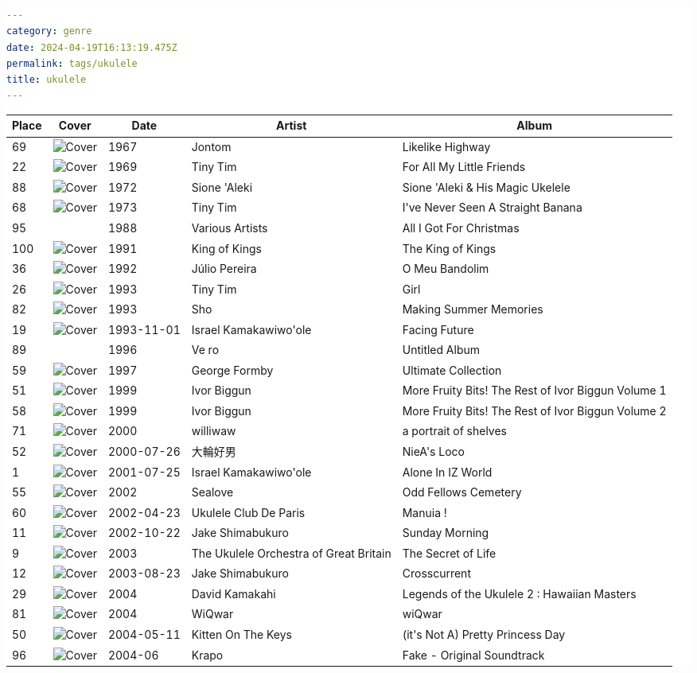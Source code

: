 ```yaml
---
category: genre
date: 2024-04-19T16:13:19.475Z
permalink: tags/ukulele
title: ukulele
---
```


| Place | Cover | Date | Artist | Album |
|---|---|---|---|---|
| 69 | ![Cover](https://i.discogs.com/89DkbPZi_VuDoJDBq4qBXFPwTIUGhZzOMrpuMIqYhQk/rs:fit/g:sm/q:40/h:150/w:150/czM6Ly9kaXNjb2dz/LWRhdGFiYXNlLWlt/YWdlcy9SLTE2MTQw/MzctMTU4MDI4MTEw/NS00Nzg1LmpwZWc.jpeg) | 1967 | Jontom | Likelike Highway |
| 22 | ![Cover](https://i.discogs.com/ZwHCqFV2mi4HAH_m5gDD5VZt-2XWhNbCZ07uKSAkzN4/rs:fit/g:sm/q:40/h:150/w:150/czM6Ly9kaXNjb2dz/LWRhdGFiYXNlLWlt/YWdlcy9SLTU2MzUx/Ni0xMTMxOTU0ODIz/LmpwZWc.jpeg) | 1969 | Tiny Tim | For All My Little Friends |
| 88 | ![Cover](https://i.discogs.com/HNKyOkQ35Wg6WhdqCqeK4YO5Nrrck8j4eUzrohanbM0/rs:fit/g:sm/q:40/h:150/w:150/czM6Ly9kaXNjb2dz/LWRhdGFiYXNlLWlt/YWdlcy9SLTY4OTM0/NDQtMTQzODMwMDg0/NS05ODUyLmpwZWc.jpeg) | 1972 | Sione 'Aleki | Sione 'Aleki &amp; His Magic Ukelele |
| 68 | ![Cover](https://i.discogs.com/DGwClMO5eLVhqNPHYRSNoqpvY1dEubb7Za2-zfasUL4/rs:fit/g:sm/q:40/h:150/w:150/czM6Ly9kaXNjb2dz/LWRhdGFiYXNlLWlt/YWdlcy9SLTE4MTA0/MDktMTU4NzY1ODU0/OC0zNjcyLmpwZWc.jpeg) | 1973 | Tiny Tim | I've Never Seen A Straight Banana |
| 95 |  | 1988 | Various Artists | All I Got For Christmas |
| 100 | ![Cover](https://i.discogs.com/9dxZhsm7B0AKyahitRGUnLCW4Bw4FotLsxX4DcLuR8Y/rs:fit/g:sm/q:40/h:150/w:150/czM6Ly9kaXNjb2dz/LWRhdGFiYXNlLWlt/YWdlcy9SLTM4Mzg2/NDctMTYyMDY2NzYy/OC03OTk4LmpwZWc.jpeg) | 1991 | King of Kings | The King of Kings |
| 36 | ![Cover](https://i.discogs.com/rlBMKMdvhOFAfdaEtYvggIQx5ju3gIRb8nXPb2s_sjA/rs:fit/g:sm/q:40/h:150/w:150/czM6Ly9kaXNjb2dz/LWRhdGFiYXNlLWlt/YWdlcy9SLTMyNjAz/MDMtMTMyMjc4NDIy/Mi5qcGVn.jpeg) | 1992 | Júlio Pereira | O Meu Bandolim |
| 26 | ![Cover](https://i.discogs.com/HpJiFUXxOslKNIQcLwJ8C7L5EnTd_Gg1HJV-8pLr24s/rs:fit/g:sm/q:40/h:150/w:150/czM6Ly9kaXNjb2dz/LWRhdGFiYXNlLWlt/YWdlcy9SLTQwMTM5/ODItMTM1MjM1NDE3/My0xMDA5LmpwZWc.jpeg) | 1993 | Tiny Tim | Girl |
| 82 | ![Cover](https://i.discogs.com/ihnv4OGumNTTg8d0aq-SV5Gl2AgKuR1al9_3LuP-An0/rs:fit/g:sm/q:40/h:150/w:150/czM6Ly9kaXNjb2dz/LWRhdGFiYXNlLWlt/YWdlcy9SLTQ3NjE2/NS0xMTE5MzM5MDkz/LmpwZw.jpeg) | 1993 | Sho | Making Summer Memories |
| 19 | ![Cover](http://coverartarchive.org/release/bd7a69f5-ff18-3310-84d7-32b64ed269f3/27364976026-250.jpg) | 1993-11-01 | Israel Kamakawiwo'ole | Facing Future |
| 89 |  | 1996 | Ve ro | Untitled Album |
| 59 | ![Cover](https://i.discogs.com/ZvgCveSFXnzrQ6Zu0-05avcVICxhZGLKJ1TR7Z47nZ0/rs:fit/g:sm/q:40/h:150/w:150/czM6Ly9kaXNjb2dz/LWRhdGFiYXNlLWlt/YWdlcy9SLTY3MzIx/MzEtMTQyNTU0Nzkx/OS01NzM4LmpwZWc.jpeg) | 1997 | George Formby | Ultimate Collection |
| 51 | ![Cover](https://i.discogs.com/VzOtaP7De4JHrstTRgoP1ZjbE5zRQqkjTkigh3V7l7M/rs:fit/g:sm/q:40/h:150/w:150/czM6Ly9kaXNjb2dz/LWRhdGFiYXNlLWlt/YWdlcy9SLTgwODI2/NDAtMTQ3NjQ5Mzg3/My0yODE3LmpwZWc.jpeg) | 1999 | Ivor Biggun | More Fruity Bits! The Rest of Ivor Biggun Volume 1 |
| 58 | ![Cover](https://i.discogs.com/VzOtaP7De4JHrstTRgoP1ZjbE5zRQqkjTkigh3V7l7M/rs:fit/g:sm/q:40/h:150/w:150/czM6Ly9kaXNjb2dz/LWRhdGFiYXNlLWlt/YWdlcy9SLTgwODI2/NDAtMTQ3NjQ5Mzg3/My0yODE3LmpwZWc.jpeg) | 1999 | Ivor Biggun | More Fruity Bits! The Rest of Ivor Biggun Volume 2 |
| 71 | ![Cover](https://i.discogs.com/U1vIWWvIHicgD8w9KtHYu8qhK8QWQPE6miq7wtUyS_w/rs:fit/g:sm/q:40/h:150/w:150/czM6Ly9kaXNjb2dz/LWRhdGFiYXNlLWlt/YWdlcy9SLTc1NTMz/MjYtMTQ0Mzg4NjA1/My0yNzYzLmpwZWc.jpeg) | 2000 | williwaw | a portrait of shelves |
| 52 | ![Cover](http://coverartarchive.org/release/b65e05ec-f6f8-477c-9d40-52d03a2145e2/14006920929-250.jpg) | 2000-07-26 | 大輪好男 | NieA's Loco |
| 1 | ![Cover](http://coverartarchive.org/release/6018533d-2cc6-42e4-9a10-fab945f8c5fe/4412087433-250.jpg) | 2001-07-25 | Israel Kamakawiwo'ole | Alone In IZ World |
| 55 | ![Cover](https://i.discogs.com/11u4-fz5ZSN3E705XlHyCTBxoONkVyUGhifDC75WVaM/rs:fit/g:sm/q:40/h:150/w:150/czM6Ly9kaXNjb2dz/LWRhdGFiYXNlLWlt/YWdlcy9SLTI0NjM2/OTAyLTE2NjQyMDAy/MzktNjIzNy5qcGVn.jpeg) | 2002 | Sealove | Odd Fellows Cemetery |
| 60 | ![Cover](http://coverartarchive.org/release/dcd94ad3-8aeb-40b6-86ca-2f87a3988d0d/33729772269-250.jpg) | 2002-04-23 | Ukulele Club De Paris | Manuia ! |
| 11 | ![Cover](http://coverartarchive.org/release/9557889f-d0eb-49b2-aa69-3ca052069dcc/7184284091-250.jpg) | 2002-10-22 | Jake Shimabukuro | Sunday Morning |
| 9 | ![Cover](https://i.discogs.com/fDzDgqXGmyUDO1QAa78v8M_JtV_UYhzBwd0wDwUUzqs/rs:fit/g:sm/q:40/h:150/w:150/czM6Ly9kaXNjb2dz/LWRhdGFiYXNlLWlt/YWdlcy9SLTE1ODEy/OTQ1LTE1OTgyNjcw/NTQtMzc3NC5qcGVn.jpeg) | 2003 | The Ukulele Orchestra of Great Britain | The Secret of Life |
| 12 | ![Cover](https://i.discogs.com/AKomr_EqsPN2r0CoOaiGPiarIqISRusc5OdMOv_CaJg/rs:fit/g:sm/q:40/h:150/w:150/czM6Ly9kaXNjb2dz/LWRhdGFiYXNlLWlt/YWdlcy9SLTYxNzUx/OS0xMTM5MDQ0MDUy/LmpwZWc.jpeg) | 2003-08-23 | Jake Shimabukuro | Crosscurrent |
| 29 | ![Cover](https://i.discogs.com/01TBgq4QY_1Mm_c7eO6BOCeunnOsHseAxjhxKLoi5x0/rs:fit/g:sm/q:40/h:150/w:150/czM6Ly9kaXNjb2dz/LWRhdGFiYXNlLWlt/YWdlcy9SLTE5ODcz/NDA4LTE2MjkwNjI4/MDItNjM4OS5qcGVn.jpeg) | 2004 | David Kamakahi | Legends of the Ukulele 2 : Hawaiian Masters |
| 81 | ![Cover](https://i.discogs.com/0lDyhqedduJ1RCs-tBM5wAR27AbExEgJHAnbNs3VCW8/rs:fit/g:sm/q:40/h:150/w:150/czM6Ly9kaXNjb2dz/LWRhdGFiYXNlLWlt/YWdlcy9SLTY0OTI1/ODgtMTQyMDQ5ODkw/Mi01NDgxLmpwZWc.jpeg) | 2004 | WiQwar | wiQwar |
| 50 | ![Cover](https://i.discogs.com/83P1P3Y2dMpNs625izM4nppWQNkCEjY42XKHoet41uQ/rs:fit/g:sm/q:40/h:150/w:150/czM6Ly9kaXNjb2dz/LWRhdGFiYXNlLWlt/YWdlcy9SLTIwOTAw/MTYtMTI2MzQxNTY0/Ny5qcGVn.jpeg) | 2004-05-11 | Kitten On The Keys | (it's Not A) Pretty Princess Day |
| 96 | ![Cover](https://i.discogs.com/uy8iZAZ5cCW9EOJkYNHpZ-oRsNUTbHWy7Se4GPsoTfA/rs:fit/g:sm/q:40/h:150/w:150/czM6Ly9kaXNjb2dz/LWRhdGFiYXNlLWlt/YWdlcy9SLTMwMjUw/NS0xNTQwODY3ODMz/LTgwNDMuanBlZw.jpeg) | 2004-06 | Krapo | Fake - Original Soundtrack |